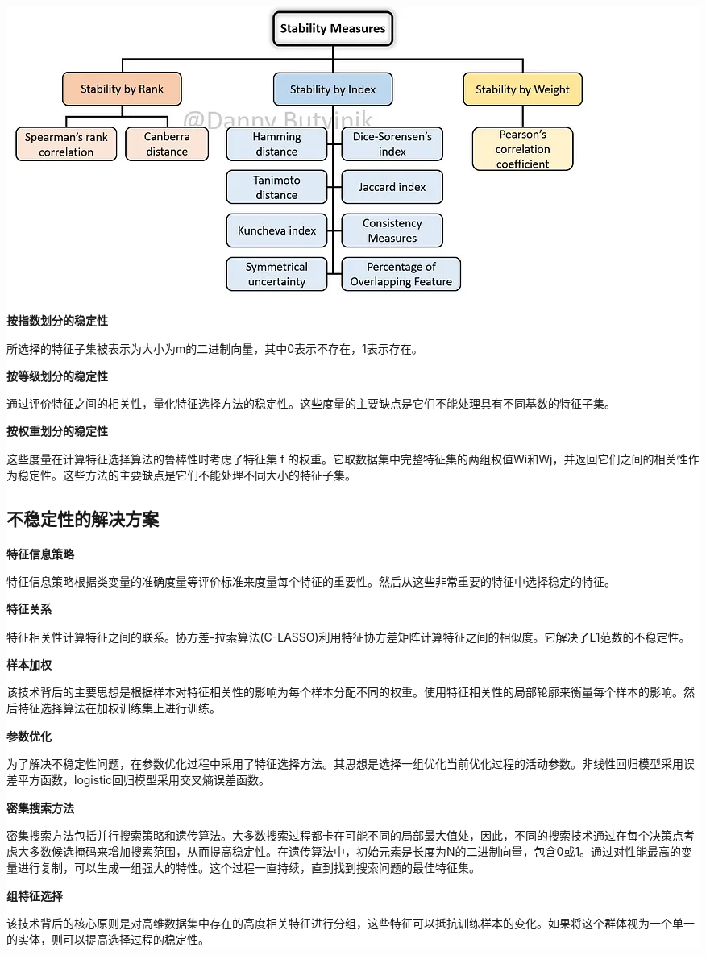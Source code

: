![](11.png)

**按指数划分的稳定性**

所选择的特征子集被表示为大小为m的二进制向量，其中0表示不存在，1表示存在。

**按等级划分的稳定性**

通过评价特征之间的相关性，量化特征选择方法的稳定性。这些度量的主要缺点是它们不能处理具有不同基数的特征子集。

**按权重划分的稳定性**

这些度量在计算特征选择算法的鲁棒性时考虑了特征集 f 的权重。它取数据集中完整特征集的两组权值Wi和Wj，并返回它们之间的相关性作为稳定性。这些方法的主要缺点是它们不能处理不同大小的特征子集。

## 不稳定性的解决方案

**特征信息策略**

特征信息策略根据类变量的准确度量等评价标准来度量每个特征的重要性。然后从这些非常重要的特征中选择稳定的特征。

**特征关系**

特征相关性计算特征之间的联系。协方差-拉索算法(C-LASSO)利用特征协方差矩阵计算特征之间的相似度。它解决了L1范数的不稳定性。

**样本加权**

该技术背后的主要思想是根据样本对特征相关性的影响为每个样本分配不同的权重。使用特征相关性的局部轮廓来衡量每个样本的影响。然后特征选择算法在加权训练集上进行训练。

**参数优化**

为了解决不稳定性问题，在参数优化过程中采用了特征选择方法。其思想是选择一组优化当前优化过程的活动参数。非线性回归模型采用误差平方函数，logistic回归模型采用交叉熵误差函数。

**密集搜索方法**

密集搜索方法包括并行搜索策略和遗传算法。大多数搜索过程都卡在可能不同的局部最大值处，因此，不同的搜索技术通过在每个决策点考虑大多数候选掩码来增加搜索范围，从而提高稳定性。在遗传算法中，初始元素是长度为N的二进制向量，包含0或1。通过对性能最高的变量进行复制，可以生成一组强大的特性。这个过程一直持续，直到找到搜索问题的最佳特征集。

**组特征选择**

该技术背后的核心原则是对高维数据集中存在的高度相关特征进行分组，这些特征可以抵抗训练样本的变化。如果将这个群体视为一个单一的实体，则可以提高选择过程的稳定性。
